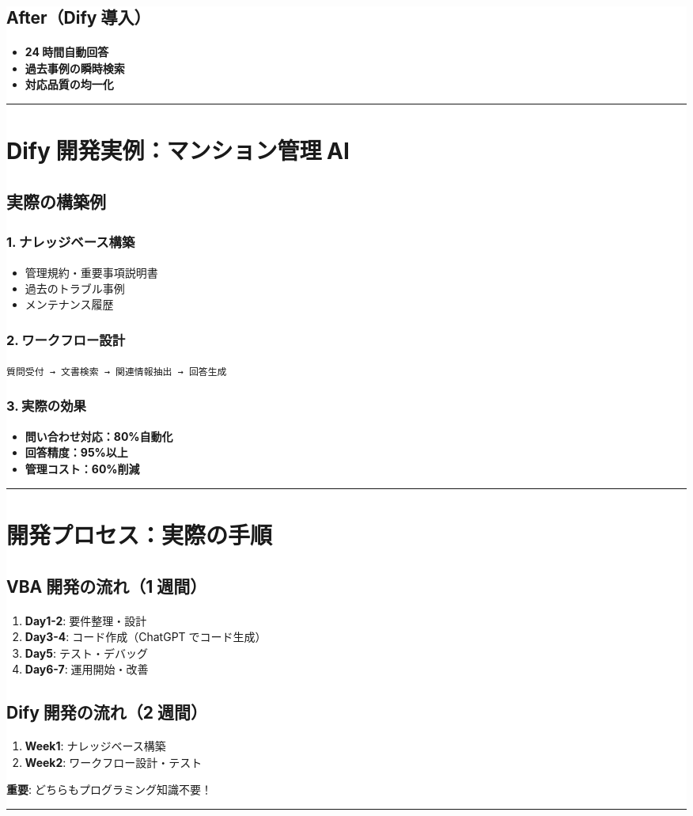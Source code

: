 ## After（Dify 導入）

- **24 時間自動回答**
- **過去事例の瞬時検索**
- **対応品質の均一化**

---

# Dify 開発実例：マンション管理 AI

## 実際の構築例

### 1. ナレッジベース構築

- 管理規約・重要事項説明書
- 過去のトラブル事例
- メンテナンス履歴

### 2. ワークフロー設計

```
質問受付 → 文書検索 → 関連情報抽出 → 回答生成
```

### 3. 実際の効果

- **問い合わせ対応：80%自動化**
- **回答精度：95%以上**
- **管理コスト：60%削減**

---

# 開発プロセス：実際の手順

## VBA 開発の流れ（1 週間）

1. **Day1-2**: 要件整理・設計
2. **Day3-4**: コード作成（ChatGPT でコード生成）
3. **Day5**: テスト・デバッグ
4. **Day6-7**: 運用開始・改善

## Dify 開発の流れ（2 週間）

1. **Week1**: ナレッジベース構築
2. **Week2**: ワークフロー設計・テスト

**重要**: どちらもプログラミング知識不要！

---
